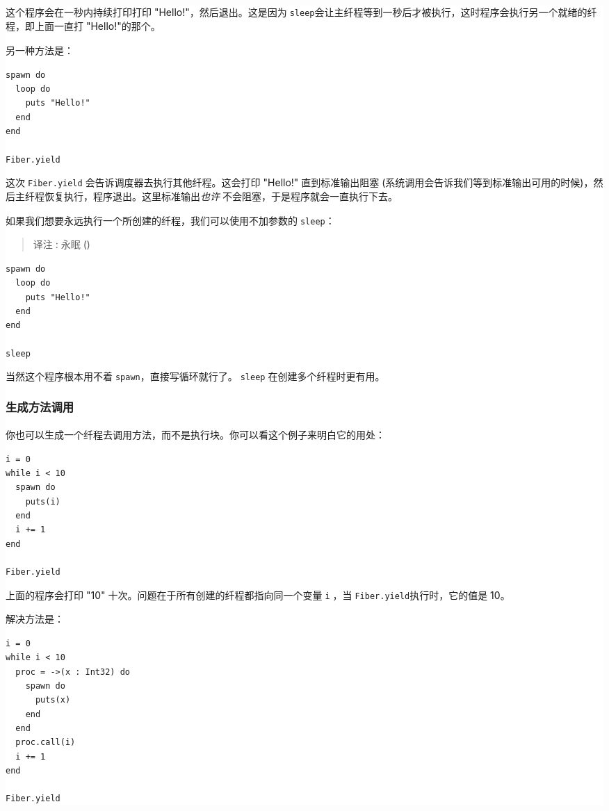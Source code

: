 这个程序会在一秒内持续打印打印 "Hello!"，然后退出。这是因为 `sleep`会让主纤程等到一秒后才被执行，这时程序会执行另一个就绪的纤程，即上面一直打 "Hello!"的那个。

另一种方法是：

```crystal
spawn do
  loop do
    puts "Hello!"
  end
end

Fiber.yield
```

这次 `Fiber.yield` 会告诉调度器去执行其他纤程。这会打印 "Hello!" 直到标准输出阻塞 (系统调用会告诉我们等到标准输出可用的时候)，然后主纤程恢复执行，程序退出。这里标准输出*也许* 不会阻塞，于是程序就会一直执行下去。

如果我们想要永远执行一个所创建的纤程，我们可以使用不加参数的 `sleep`：

> 译注 : 永眠 ()
```crystal
spawn do
  loop do
    puts "Hello!"
  end
end

sleep
```

当然这个程序根本用不着 `spawn`，直接写循环就行了。 `sleep` 在创建多个纤程时更有用。

### 生成方法调用

你也可以生成一个纤程去调用方法，而不是执行块。你可以看这个例子来明白它的用处：

```crystal
i = 0
while i < 10
  spawn do
    puts(i)
  end
  i += 1
end

Fiber.yield
```

上面的程序会打印 "10" 十次。问题在于所有创建的纤程都指向同一个变量 `i` ，当 `Fiber.yield`执行时，它的值是 10。

解决方法是：

```crystal
i = 0
while i < 10
  proc = ->(x : Int32) do
    spawn do
      puts(x)
    end
  end
  proc.call(i)
  i += 1
end

Fiber.yield
```
